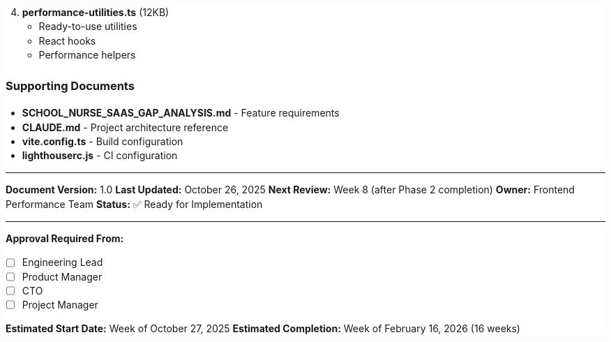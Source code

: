 4. **performance-utilities.ts** (12KB)
   - Ready-to-use utilities
   - React hooks
   - Performance helpers

### Supporting Documents

- **SCHOOL_NURSE_SAAS_GAP_ANALYSIS.md** - Feature requirements
- **CLAUDE.md** - Project architecture reference
- **vite.config.ts** - Build configuration
- **lighthouserc.js** - CI configuration

---

**Document Version:** 1.0
**Last Updated:** October 26, 2025
**Next Review:** Week 8 (after Phase 2 completion)
**Owner:** Frontend Performance Team
**Status:** ✅ Ready for Implementation

---

**Approval Required From:**
- [ ] Engineering Lead
- [ ] Product Manager
- [ ] CTO
- [ ] Project Manager

**Estimated Start Date:** Week of October 27, 2025
**Estimated Completion:** Week of February 16, 2026 (16 weeks)
